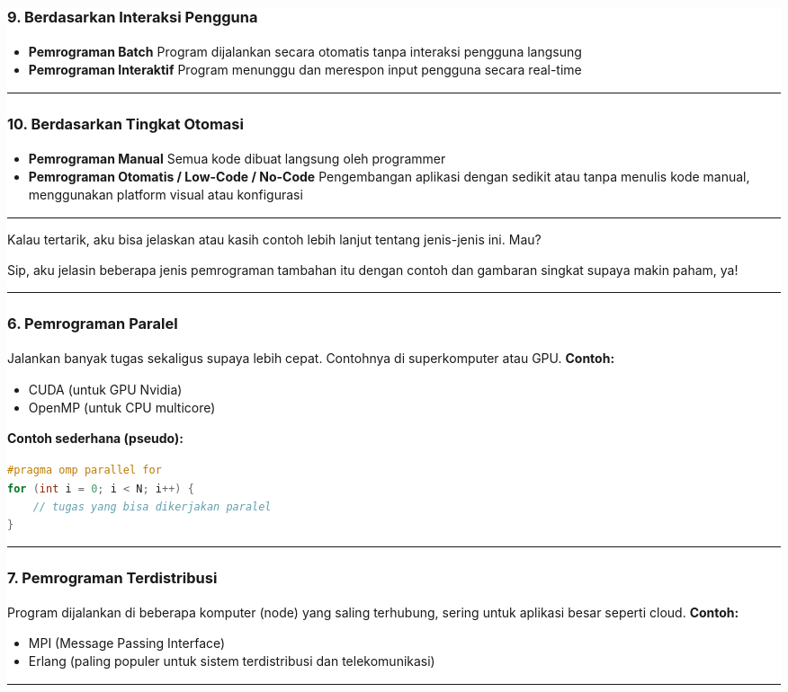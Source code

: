 
### 9. **Berdasarkan Interaksi Pengguna**

* **Pemrograman Batch**
  Program dijalankan secara otomatis tanpa interaksi pengguna langsung
* **Pemrograman Interaktif**
  Program menunggu dan merespon input pengguna secara real-time

---

### 10. **Berdasarkan Tingkat Otomasi**

* **Pemrograman Manual**
  Semua kode dibuat langsung oleh programmer
* **Pemrograman Otomatis / Low-Code / No-Code**
  Pengembangan aplikasi dengan sedikit atau tanpa menulis kode manual, menggunakan platform visual atau konfigurasi

---

Kalau tertarik, aku bisa jelaskan atau kasih contoh lebih lanjut tentang jenis-jenis ini. Mau?


Sip, aku jelasin beberapa jenis pemrograman tambahan itu dengan contoh dan gambaran singkat supaya makin paham, ya!

---

### 6. **Pemrograman Paralel**

Jalankan banyak tugas sekaligus supaya lebih cepat. Contohnya di superkomputer atau GPU.
**Contoh:**

* CUDA (untuk GPU Nvidia)
* OpenMP (untuk CPU multicore)

**Contoh sederhana (pseudo):**

```c
#pragma omp parallel for
for (int i = 0; i < N; i++) {
    // tugas yang bisa dikerjakan paralel
}
```

---

### 7. **Pemrograman Terdistribusi**

Program dijalankan di beberapa komputer (node) yang saling terhubung, sering untuk aplikasi besar seperti cloud.
**Contoh:**

* MPI (Message Passing Interface)
* Erlang (paling populer untuk sistem terdistribusi dan telekomunikasi)

---
